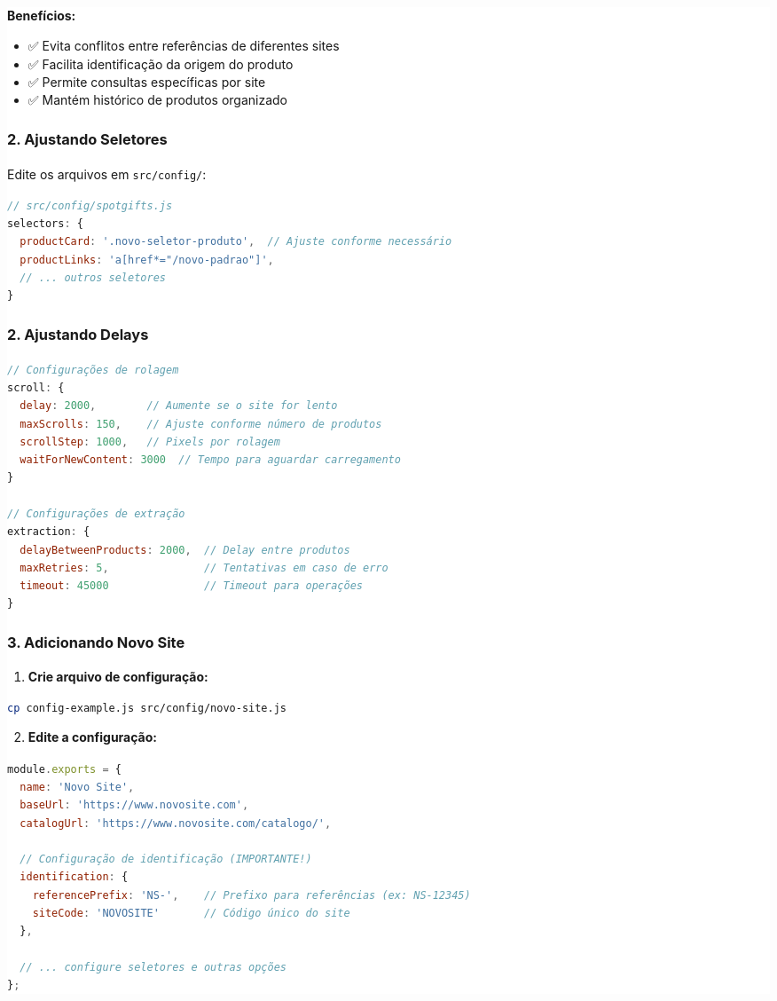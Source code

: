 **Benefícios:**
- ✅ Evita conflitos entre referências de diferentes sites
- ✅ Facilita identificação da origem do produto
- ✅ Permite consultas específicas por site
- ✅ Mantém histórico de produtos organizado

### 2. Ajustando Seletores

Edite os arquivos em `src/config/`:

```javascript
// src/config/spotgifts.js
selectors: {
  productCard: '.novo-seletor-produto',  // Ajuste conforme necessário
  productLinks: 'a[href*="/novo-padrao"]',
  // ... outros seletores
}
```

### 2. Ajustando Delays

```javascript
// Configurações de rolagem
scroll: {
  delay: 2000,        // Aumente se o site for lento
  maxScrolls: 150,    // Ajuste conforme número de produtos
  scrollStep: 1000,   // Pixels por rolagem
  waitForNewContent: 3000  // Tempo para aguardar carregamento
}

// Configurações de extração
extraction: {
  delayBetweenProducts: 2000,  // Delay entre produtos
  maxRetries: 5,               // Tentativas em caso de erro
  timeout: 45000               // Timeout para operações
}
```

### 3. Adicionando Novo Site

1. **Crie arquivo de configuração:**
```bash
cp config-example.js src/config/novo-site.js
```

2. **Edite a configuração:**
```javascript
module.exports = {
  name: 'Novo Site',
  baseUrl: 'https://www.novosite.com',
  catalogUrl: 'https://www.novosite.com/catalogo/',
  
  // Configuração de identificação (IMPORTANTE!)
  identification: {
    referencePrefix: 'NS-',    // Prefixo para referências (ex: NS-12345)
    siteCode: 'NOVOSITE'       // Código único do site
  },
  
  // ... configure seletores e outras opções
};
```
